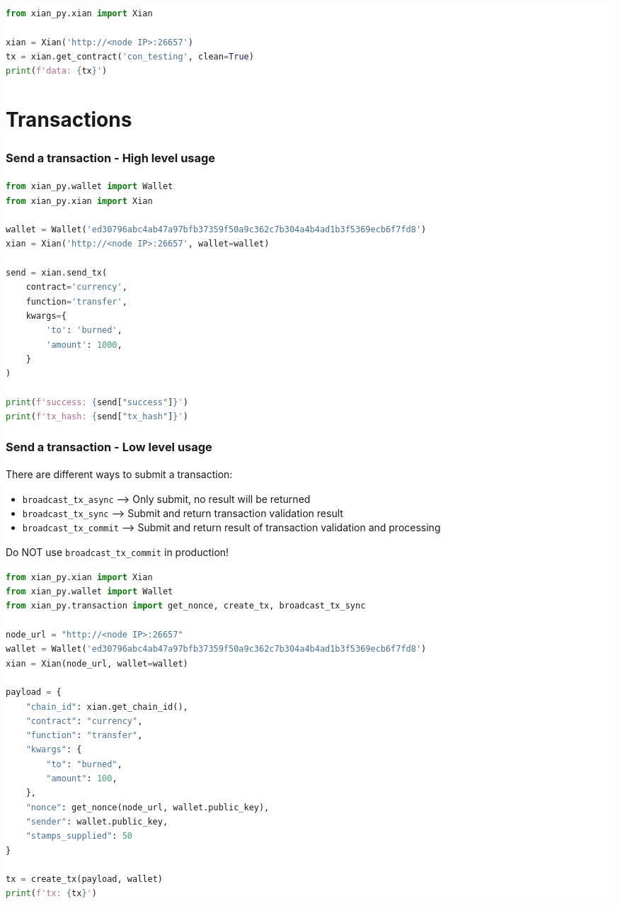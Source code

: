 ```python
from xian_py.xian import Xian

xian = Xian('http://<node IP>:26657')
tx = xian.get_contract('con_testing', clean=True)
print(f'data: {tx}')
```

# Transactions

### Send a transaction - High level usage
```python
from xian_py.wallet import Wallet
from xian_py.xian import Xian

wallet = Wallet('ed30796abc4ab47a97bfb37359f50a9c362c7b304a4b4ad1b3f5369ecb6f7fd8')
xian = Xian('http://<node IP>:26657', wallet=wallet)

send = xian.send_tx(
    contract='currency',
    function='transfer',
    kwargs={
        'to': 'burned',
        'amount': 1000,
    }
)

print(f'success: {send["success"]}')
print(f'tx_hash: {send["tx_hash"]}')
```

### Send a transaction - Low level usage

There are different ways to submit a transaction:
- `broadcast_tx_async` --> Only submit, no result will be returned
- `broadcast_tx_sync` --> Submit and return transaction validation result
- `broadcast_tx_commit` --> Submit and return result of transaction validation and processing

Do NOT use `broadcast_tx_commit` in production!

```python
from xian_py.xian import Xian
from xian_py.wallet import Wallet
from xian_py.transaction import get_nonce, create_tx, broadcast_tx_sync

node_url = "http://<node IP>:26657"
wallet = Wallet('ed30796abc4ab47a97bfb37359f50a9c362c7b304a4b4ad1b3f5369ecb6f7fd8')
xian = Xian(node_url, wallet=wallet)

payload = {
    "chain_id": xian.get_chain_id(),
    "contract": "currency",
    "function": "transfer",
    "kwargs": {
        "to": "burned",
        "amount": 100,
    },
    "nonce": get_nonce(node_url, wallet.public_key),
    "sender": wallet.public_key,
    "stamps_supplied": 50
}

tx = create_tx(payload, wallet)
print(f'tx: {tx}')
```